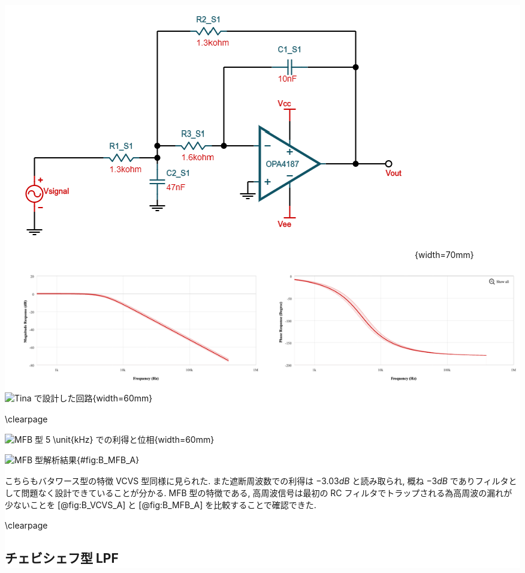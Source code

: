 ![Filter Designerでデザインした MFB 型回路](./documents/04/03-アナログフィルタ実験/images/バタワースMFB/MFB_バタワース.png){width=70mm}

![MFB 型回路の周波数特性](./documents/04/03-アナログフィルタ実験/images/バタワースMFB/FilterDesigner-MFB_バタワース.png)

![Tina で設計した回路](./documents/04/03-アナログフィルタ実験/images/バタワースMFB/バタワースMFB-回路.png){width=60mm}

\clearpage

![MFB 型 $5 \unit{kHz}$ での利得と位相](./documents/04/03-アナログフィルタ実験/images/バタワースMFB/キャプチャ.png){width=60mm}

![MFB 型解析結果](./documents/04/03-アナログフィルタ実験/images/バタワースMFB/バタワースMFB-解析結果.bmp){#fig:B_MFB_A}

こちらもバタワース型の特徴 VCVS 型同様に見られた.
また遮断周波数での利得は $-3.03 dB$ と読み取られ, 概ね $-3dB$ でありフィルタとして問題なく設計できていることが分かる.
MFB 型の特徴である, 高周波信号は最初の RC フィルタでトラップされる為高周波の漏れが少ないことを [@fig:B_VCVS_A] と [@fig:B_MFB_A] を比較することで確認できた.

\clearpage

## チェビシェフ型 LPF
